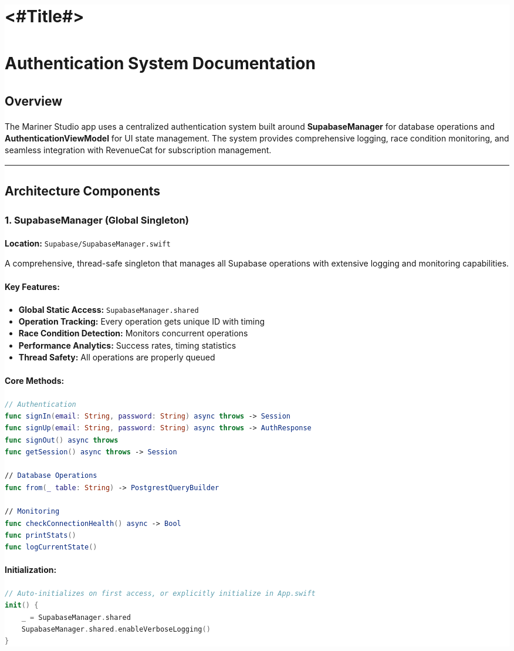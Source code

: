 #  <#Title#>

# Authentication System Documentation

## Overview

The Mariner Studio app uses a centralized authentication system built around **SupabaseManager** for database operations and **AuthenticationViewModel** for UI state management. The system provides comprehensive logging, race condition monitoring, and seamless integration with RevenueCat for subscription management.

---

## Architecture Components

### 1. SupabaseManager (Global Singleton)

**Location:** `Supabase/SupabaseManager.swift`

A comprehensive, thread-safe singleton that manages all Supabase operations with extensive logging and monitoring capabilities.

#### Key Features:
- **Global Static Access:** `SupabaseManager.shared`
- **Operation Tracking:** Every operation gets unique ID with timing
- **Race Condition Detection:** Monitors concurrent operations
- **Performance Analytics:** Success rates, timing statistics
- **Thread Safety:** All operations are properly queued

#### Core Methods:
```swift
// Authentication
func signIn(email: String, password: String) async throws -> Session
func signUp(email: String, password: String) async throws -> AuthResponse  
func signOut() async throws
func getSession() async throws -> Session

// Database Operations
func from(_ table: String) -> PostgrestQueryBuilder

// Monitoring
func checkConnectionHealth() async -> Bool
func printStats()
func logCurrentState()
```

#### Initialization:
```swift
// Auto-initializes on first access, or explicitly initialize in App.swift
init() {
    _ = SupabaseManager.shared
    SupabaseManager.shared.enableVerboseLogging()
}
```
